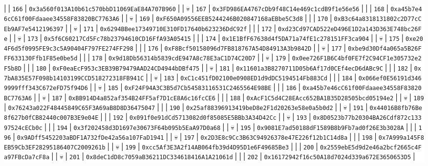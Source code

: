 |  | `166` | `0x3a560f013A10b61c570bbD11069EaE84A707B960` |
| 💀 | `167` | `0x3FD986EA4767cDb9f48C14e469c1cdB9f1e56e56` |
|  | `168` | `0xa45b7e46cC61f00Fdaaee34558F83820BC7763A6` |
| 💀 | `169` | `0xF650A09556EEB5244246B020847168aEBbe5C3d8` |
|  | `170` | `0xB3c64a8318131802c2D77cCEb9AF7e5412196397` |
| 💀 | `171` | `0x6294BBee17349710E310FD17640b623236DdC92f` |
|  | `172` | `0xd23Cd97CAD522eD496E1D2a143D363E748bc26Fe` |
| 💀 | `173` | `0x5f6C60217Cd5Fc78b23794610CD16FfA93A05415` |
|  | `174` | `0x1E1BfF67638d4f5DA71a74fE1c278151FF3ca904` |
| 💀 | `175` | `0xe204F6d5f0995FE9c3c5A90404F797FE274FF298` |
|  | `176` | `0xF8Bcf50158096d7FB818767A54D84913A3b9842D` |
| 💀 | `177` | `0xbe9d30Df4a065a5B26FFF633130Ffb1F85e0be5d` |
|  | `178` | `0x9d18Db56314b5839cdE947A8c78E3aC1D74C20D7` |
| 💀 | `179` | `0x0ee726F1B6C4bf0FE7f2C94CF1e305732e2F5b8D` |
|  | `180` | `0xF0eaEcF953c3EB39B79479AAD24CD4944bDBf475` |
| 💀 | `181` | `0x11601a3B8270711D05b6Af17d0CEf4ecD6dABc9C` |
|  | `182` | `0x7bA835E57F098b14103199CCD518272318FB941C` |
| 💀 | `183` | `0xC1c451fD02100e0908ED1d9dDC5194514Fb883Cd` |
|  | `184` | `0x066ef0E56191d3469999fff343C672eFD75f94D6` |
| 💀 | `185` | `0xF24F94A3C3B5d7Cb54583116531C2465564E98BE` |
|  | `186` | `0xa45b7e46cC61f00Fdaaee34558F83820BC7763A6` |
| 💀 | `187` | `0xBB914D4a852af354B24FF5af7D1cE8A6c16fcCE6` |
|  | `188` | `0xAcF1C5d4C28EAcc652BA1B35D28505bcd05194e2` |
| 💀 | `189` | `0x76243a022F48445849C65F3A69aB8D8D36475047` |
|  | `190` | `0x25af88396913419beD8e2F1d20263e58e0a5b0d2` |
| 💀 | `191` | `0x44016B8fb76Be8f627b0fCB82440c007B3E9e04E` |
|  | `192` | `0x091f0e91dCd5713082d0f85085E5BBb3A34D42Cc` |
| 💀 | `193` | `0x8D0523b77b20304BA26Cdf872c13397524cECb0c` |
|  | `194` | `0x3f202458d3D1697e30673F64b095b5EaA97D0a68` |
| 💀 | `195` | `0x9081E7ad50188dF1589B8b9Fb7ad0f26E3b3028A` |
|  | `196` | `0x9ADff5452203aBDF1A732fDe42a56a107FaD1941` |
| 💀 | `197` | `0x2D3E8c9Cc3B63C94926378e47E226f12b1C14d8a` |
|  | `198` | `0x7A999a145F8EB59Cb3EF28295186407C2009261b` |
| 💀 | `199` | `0xcc5Af3E3A2f14AB064fb39d4D95D1e6F49685Be3` |
|  | `200` | `0x2559ebE5d9d2e46a2bcf2665c4Fa97FBcDa7cF8a` |
| 💀 | `201` | `0x8deC1dD8c7059aB36211DC334618416A1A21061d` |
|  | `202` | `0x16172942f16c50A18d7024d339a672E3650653D5` |